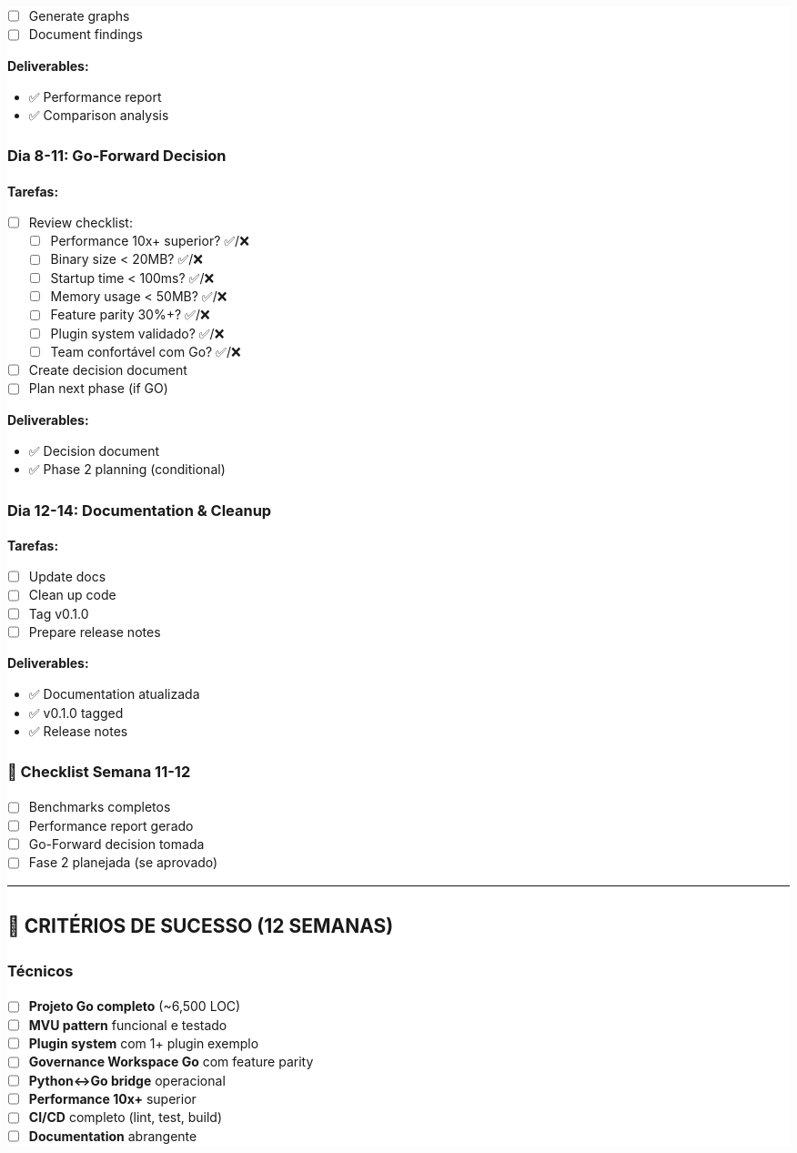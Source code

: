 - [ ] Generate graphs
- [ ] Document findings

**Deliverables:**
- ✅ Performance report
- ✅ Comparison analysis

### Dia 8-11: Go-Forward Decision
**Tarefas:**
- [ ] Review checklist:
  - [ ] Performance 10x+ superior? ✅/❌
  - [ ] Binary size < 20MB? ✅/❌
  - [ ] Startup time < 100ms? ✅/❌
  - [ ] Memory usage < 50MB? ✅/❌
  - [ ] Feature parity 30%+? ✅/❌
  - [ ] Plugin system validado? ✅/❌
  - [ ] Team confortável com Go? ✅/❌

- [ ] Create decision document
- [ ] Plan next phase (if GO)

**Deliverables:**
- ✅ Decision document
- ✅ Phase 2 planning (conditional)

### Dia 12-14: Documentation & Cleanup
**Tarefas:**
- [ ] Update docs
- [ ] Clean up code
- [ ] Tag v0.1.0
- [ ] Prepare release notes

**Deliverables:**
- ✅ Documentation atualizada
- ✅ v0.1.0 tagged
- ✅ Release notes

### 🎯 Checklist Semana 11-12
- [ ] Benchmarks completos
- [ ] Performance report gerado
- [ ] Go-Forward decision tomada
- [ ] Fase 2 planejada (se aprovado)

---

## 🎯 CRITÉRIOS DE SUCESSO (12 SEMANAS)

### Técnicos
- [ ] **Projeto Go completo** (~6,500 LOC)
- [ ] **MVU pattern** funcional e testado
- [ ] **Plugin system** com 1+ plugin exemplo
- [ ] **Governance Workspace Go** com feature parity
- [ ] **Python↔Go bridge** operacional
- [ ] **Performance 10x+** superior
- [ ] **CI/CD** completo (lint, test, build)
- [ ] **Documentation** abrangente

